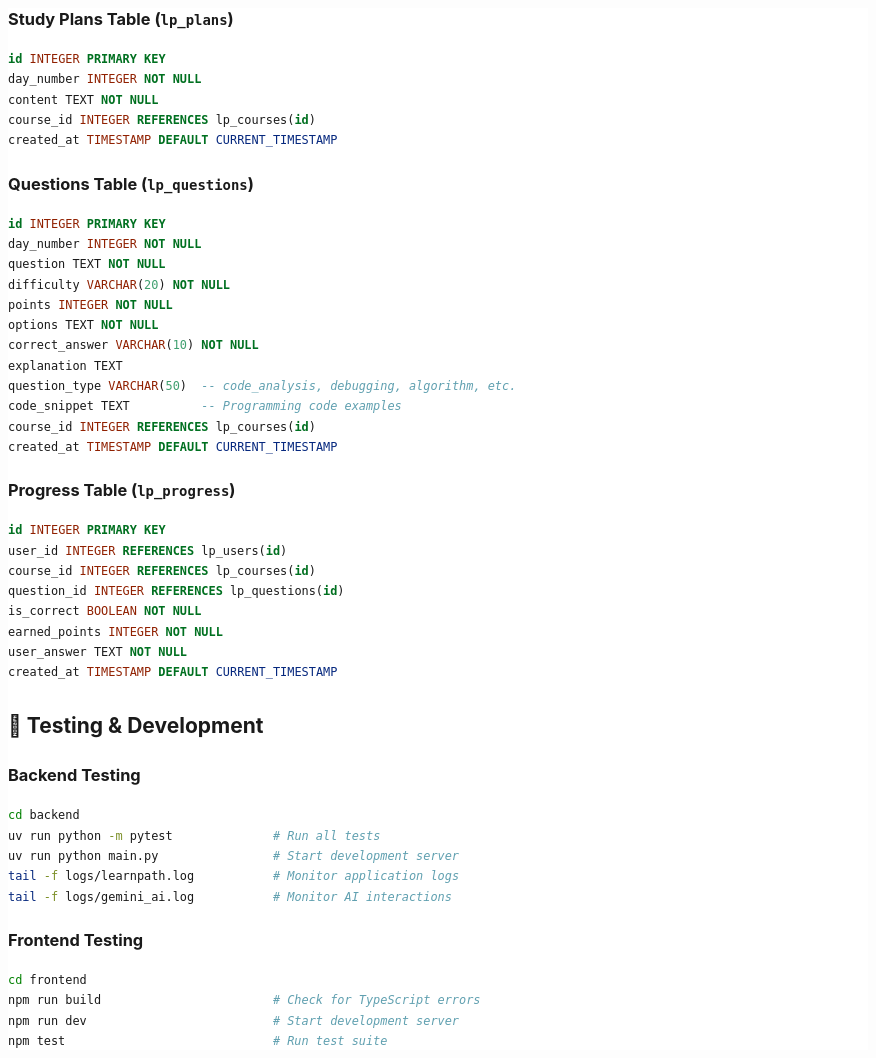 ### **Study Plans Table (`lp_plans`)**
```sql
id INTEGER PRIMARY KEY
day_number INTEGER NOT NULL
content TEXT NOT NULL
course_id INTEGER REFERENCES lp_courses(id)
created_at TIMESTAMP DEFAULT CURRENT_TIMESTAMP
```

### **Questions Table (`lp_questions`)**
```sql
id INTEGER PRIMARY KEY
day_number INTEGER NOT NULL
question TEXT NOT NULL
difficulty VARCHAR(20) NOT NULL
points INTEGER NOT NULL
options TEXT NOT NULL
correct_answer VARCHAR(10) NOT NULL
explanation TEXT
question_type VARCHAR(50)  -- code_analysis, debugging, algorithm, etc.
code_snippet TEXT          -- Programming code examples
course_id INTEGER REFERENCES lp_courses(id)
created_at TIMESTAMP DEFAULT CURRENT_TIMESTAMP
```

### **Progress Table (`lp_progress`)**
```sql
id INTEGER PRIMARY KEY
user_id INTEGER REFERENCES lp_users(id)
course_id INTEGER REFERENCES lp_courses(id)
question_id INTEGER REFERENCES lp_questions(id)
is_correct BOOLEAN NOT NULL
earned_points INTEGER NOT NULL
user_answer TEXT NOT NULL
created_at TIMESTAMP DEFAULT CURRENT_TIMESTAMP
```

## 🧪 **Testing & Development**

### **Backend Testing**
```bash
cd backend
uv run python -m pytest              # Run all tests
uv run python main.py                # Start development server
tail -f logs/learnpath.log           # Monitor application logs
tail -f logs/gemini_ai.log           # Monitor AI interactions
```

### **Frontend Testing**
```bash
cd frontend
npm run build                        # Check for TypeScript errors
npm run dev                          # Start development server
npm test                             # Run test suite
```
